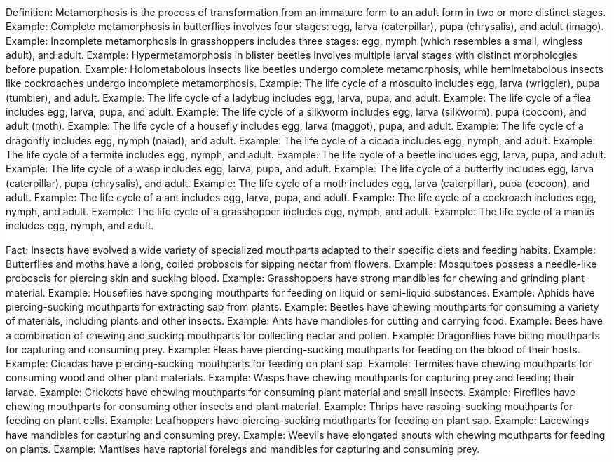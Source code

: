 Definition: Metamorphosis is the process of transformation from an immature form to an adult form in two or more distinct stages.
Example: Complete metamorphosis in butterflies involves four stages: egg, larva (caterpillar), pupa (chrysalis), and adult (imago).
Example: Incomplete metamorphosis in grasshoppers includes three stages: egg, nymph (which resembles a small, wingless adult), and adult.
Example: Hypermetamorphosis in blister beetles involves multiple larval stages with distinct morphologies before pupation.
Example: Holometabolous insects like beetles undergo complete metamorphosis, while hemimetabolous insects like cockroaches undergo incomplete metamorphosis.
Example: The life cycle of a mosquito includes egg, larva (wriggler), pupa (tumbler), and adult.
Example: The life cycle of a ladybug includes egg, larva, pupa, and adult.
Example: The life cycle of a flea includes egg, larva, pupa, and adult.
Example: The life cycle of a silkworm includes egg, larva (silkworm), pupa (cocoon), and adult (moth).
Example: The life cycle of a housefly includes egg, larva (maggot), pupa, and adult.
Example: The life cycle of a dragonfly includes egg, nymph (naiad), and adult.
Example: The life cycle of a cicada includes egg, nymph, and adult.
Example: The life cycle of a termite includes egg, nymph, and adult.
Example: The life cycle of a beetle includes egg, larva, pupa, and adult.
Example: The life cycle of a wasp includes egg, larva, pupa, and adult.
Example: The life cycle of a butterfly includes egg, larva (caterpillar), pupa (chrysalis), and adult.
Example: The life cycle of a moth includes egg, larva (caterpillar), pupa (cocoon), and adult.
Example: The life cycle of a ant includes egg, larva, pupa, and adult.
Example: The life cycle of a cockroach includes egg, nymph, and adult.
Example: The life cycle of a grasshopper includes egg, nymph, and adult.
Example: The life cycle of a mantis includes egg, nymph, and adult.

Fact: Insects have evolved a wide variety of specialized mouthparts adapted to their specific diets and feeding habits.
Example: Butterflies and moths have a long, coiled proboscis for sipping nectar from flowers.
Example: Mosquitoes possess a needle-like proboscis for piercing skin and sucking blood.
Example: Grasshoppers have strong mandibles for chewing and grinding plant material.
Example: Houseflies have sponging mouthparts for feeding on liquid or semi-liquid substances.
Example: Aphids have piercing-sucking mouthparts for extracting sap from plants.
Example: Beetles have chewing mouthparts for consuming a variety of materials, including plants and other insects.
Example: Ants have mandibles for cutting and carrying food.
Example: Bees have a combination of chewing and sucking mouthparts for collecting nectar and pollen.
Example: Dragonflies have biting mouthparts for capturing and consuming prey.
Example: Fleas have piercing-sucking mouthparts for feeding on the blood of their hosts.
Example: Cicadas have piercing-sucking mouthparts for feeding on plant sap.
Example: Termites have chewing mouthparts for consuming wood and other plant materials.
Example: Wasps have chewing mouthparts for capturing prey and feeding their larvae.
Example: Crickets have chewing mouthparts for consuming plant material and small insects.
Example: Fireflies have chewing mouthparts for consuming other insects and plant material.
Example: Thrips have rasping-sucking mouthparts for feeding on plant cells.
Example: Leafhoppers have piercing-sucking mouthparts for feeding on plant sap.
Example: Lacewings have mandibles for capturing and consuming prey.
Example: Weevils have elongated snouts with chewing mouthparts for feeding on plants.
Example: Mantises have raptorial forelegs and mandibles for capturing and consuming prey.
